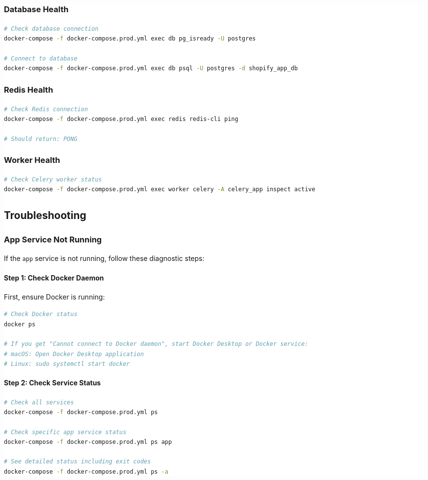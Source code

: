 ### Database Health

```bash
# Check database connection
docker-compose -f docker-compose.prod.yml exec db pg_isready -U postgres

# Connect to database
docker-compose -f docker-compose.prod.yml exec db psql -U postgres -d shopify_app_db
```

### Redis Health

```bash
# Check Redis connection
docker-compose -f docker-compose.prod.yml exec redis redis-cli ping

# Should return: PONG
```

### Worker Health

```bash
# Check Celery worker status
docker-compose -f docker-compose.prod.yml exec worker celery -A celery_app inspect active
```

## Troubleshooting

### App Service Not Running

If the `app` service is not running, follow these diagnostic steps:

#### Step 1: Check Docker Daemon

First, ensure Docker is running:

```bash
# Check Docker status
docker ps

# If you get "Cannot connect to Docker daemon", start Docker Desktop or Docker service:
# macOS: Open Docker Desktop application
# Linux: sudo systemctl start docker
```

#### Step 2: Check Service Status

```bash
# Check all services
docker-compose -f docker-compose.prod.yml ps

# Check specific app service status
docker-compose -f docker-compose.prod.yml ps app

# See detailed status including exit codes
docker-compose -f docker-compose.prod.yml ps -a
```
